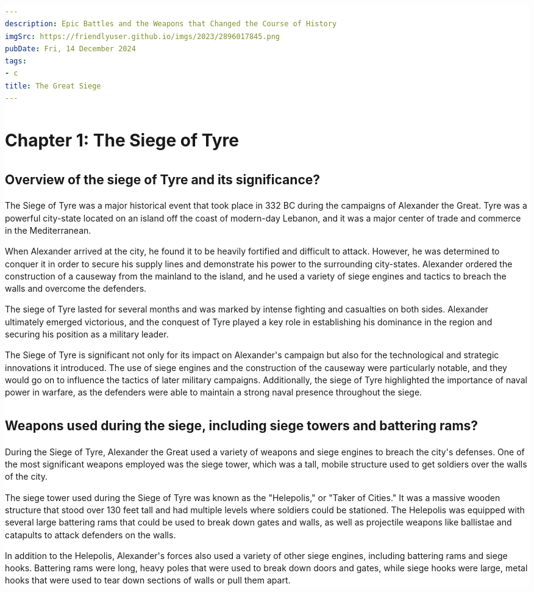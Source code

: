 ```yaml
---
description: Epic Battles and the Weapons that Changed the Course of History
imgSrc: https://friendlyuser.github.io/imgs/2023/2896017845.png
pubDate: Fri, 14 December 2024
tags:
- c
title: The Great Siege
---
```


# Chapter 1: The Siege of Tyre

## Overview of the siege of Tyre and its significance?
The Siege of Tyre was a major historical event that took place in 332 BC during the campaigns of Alexander the Great. Tyre was a powerful city-state located on an island off the coast of modern-day Lebanon, and it was a major center of trade and commerce in the Mediterranean.

When Alexander arrived at the city, he found it to be heavily fortified and difficult to attack. However, he was determined to conquer it in order to secure his supply lines and demonstrate his power to the surrounding city-states. Alexander ordered the construction of a causeway from the mainland to the island, and he used a variety of siege engines and tactics to breach the walls and overcome the defenders.

The siege of Tyre lasted for several months and was marked by intense fighting and casualties on both sides. Alexander ultimately emerged victorious, and the conquest of Tyre played a key role in establishing his dominance in the region and securing his position as a military leader.

The Siege of Tyre is significant not only for its impact on Alexander's campaign but also for the technological and strategic innovations it introduced. The use of siege engines and the construction of the causeway were particularly notable, and they would go on to influence the tactics of later military campaigns. Additionally, the siege of Tyre highlighted the importance of naval power in warfare, as the defenders were able to maintain a strong naval presence throughout the siege.

## Weapons used during the siege, including siege towers and battering rams?
During the Siege of Tyre, Alexander the Great used a variety of weapons and siege engines to breach the city's defenses. One of the most significant weapons employed was the siege tower, which was a tall, mobile structure used to get soldiers over the walls of the city.

The siege tower used during the Siege of Tyre was known as the "Helepolis," or "Taker of Cities." It was a massive wooden structure that stood over 130 feet tall and had multiple levels where soldiers could be stationed. The Helepolis was equipped with several large battering rams that could be used to break down gates and walls, as well as projectile weapons like ballistae and catapults to attack defenders on the walls.

In addition to the Helepolis, Alexander's forces also used a variety of other siege engines, including battering rams and siege hooks. Battering rams were long, heavy poles that were used to break down doors and gates, while siege hooks were large, metal hooks that were used to tear down sections of walls or pull them apart.
